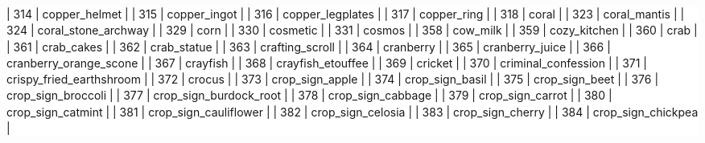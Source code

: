 | 314 | copper_helmet |
| 315 | copper_ingot |
| 316 | copper_legplates |
| 317 | copper_ring |
| 318 | coral |
| 323 | coral_mantis |
| 324 | coral_stone_archway |
| 329 | corn |
| 330 | cosmetic |
| 331 | cosmos |
| 358 | cow_milk |
| 359 | cozy_kitchen |
| 360 | crab |
| 361 | crab_cakes |
| 362 | crab_statue |
| 363 | crafting_scroll |
| 364 | cranberry |
| 365 | cranberry_juice |
| 366 | cranberry_orange_scone |
| 367 | crayfish |
| 368 | crayfish_etouffee |
| 369 | cricket |
| 370 | criminal_confession |
| 371 | crispy_fried_earthshroom |
| 372 | crocus |
| 373 | crop_sign_apple |
| 374 | crop_sign_basil |
| 375 | crop_sign_beet |
| 376 | crop_sign_broccoli |
| 377 | crop_sign_burdock_root |
| 378 | crop_sign_cabbage |
| 379 | crop_sign_carrot |
| 380 | crop_sign_catmint |
| 381 | crop_sign_cauliflower |
| 382 | crop_sign_celosia |
| 383 | crop_sign_cherry |
| 384 | crop_sign_chickpea |
